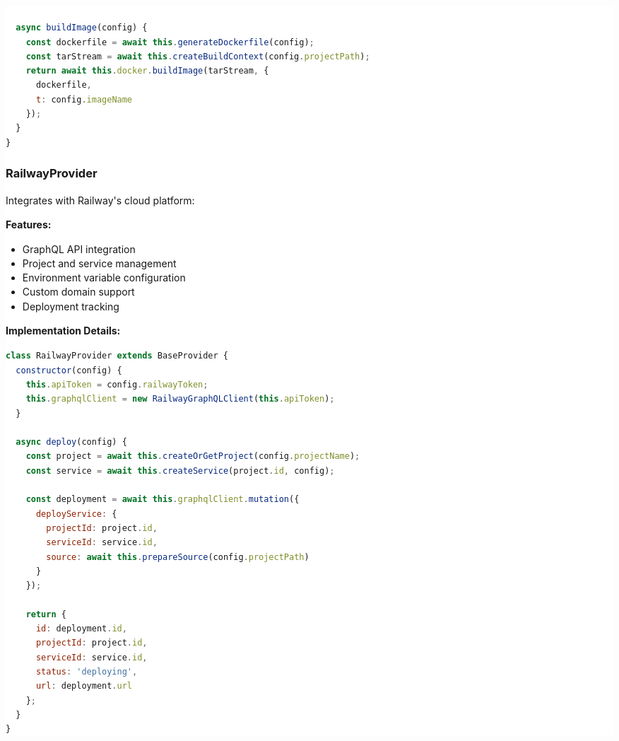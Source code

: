 ```javascript
  
  async buildImage(config) {
    const dockerfile = await this.generateDockerfile(config);
    const tarStream = await this.createBuildContext(config.projectPath);
    return await this.docker.buildImage(tarStream, {
      dockerfile,
      t: config.imageName
    });
  }
}
```

### RailwayProvider

Integrates with Railway's cloud platform:

**Features:**
- GraphQL API integration
- Project and service management
- Environment variable configuration
- Custom domain support
- Deployment tracking

**Implementation Details:**
```javascript
class RailwayProvider extends BaseProvider {
  constructor(config) {
    this.apiToken = config.railwayToken;
    this.graphqlClient = new RailwayGraphQLClient(this.apiToken);
  }
  
  async deploy(config) {
    const project = await this.createOrGetProject(config.projectName);
    const service = await this.createService(project.id, config);
    
    const deployment = await this.graphqlClient.mutation({
      deployService: {
        projectId: project.id,
        serviceId: service.id,
        source: await this.prepareSource(config.projectPath)
      }
    });
    
    return {
      id: deployment.id,
      projectId: project.id,
      serviceId: service.id,
      status: 'deploying',
      url: deployment.url
    };
  }
}
```
